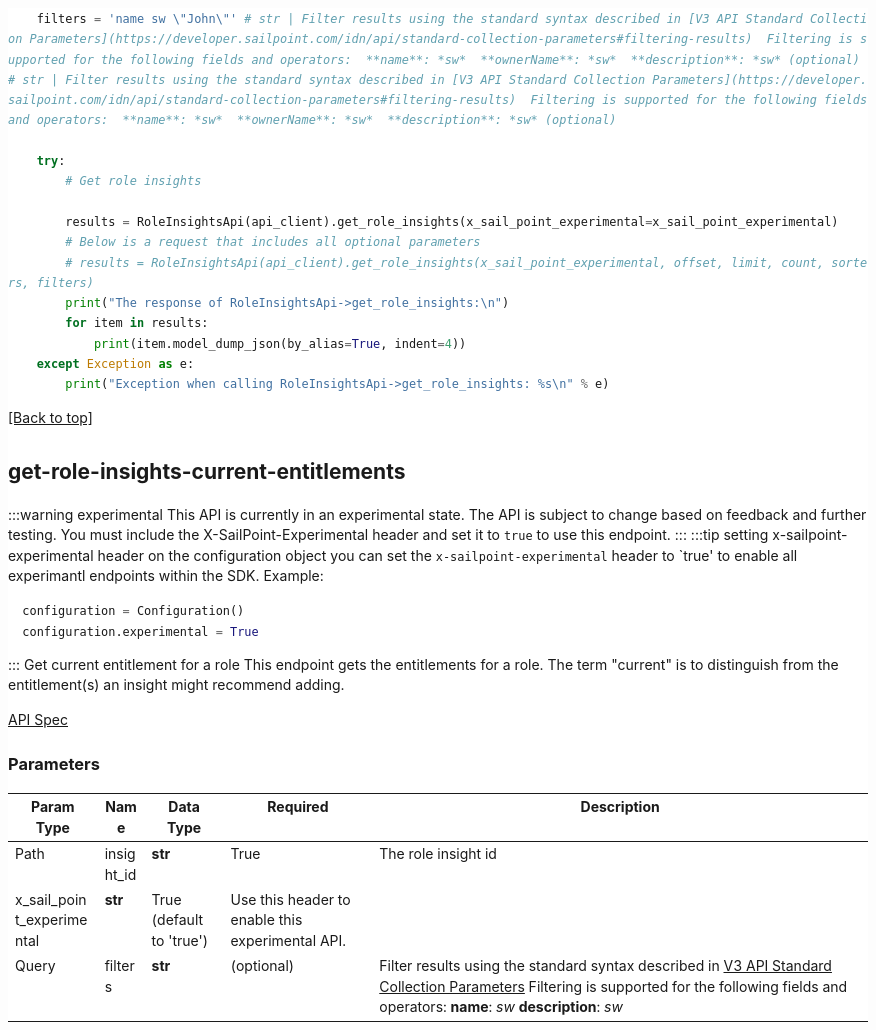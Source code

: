 ```python
    filters = 'name sw \"John\"' # str | Filter results using the standard syntax described in [V3 API Standard Collection Parameters](https://developer.sailpoint.com/idn/api/standard-collection-parameters#filtering-results)  Filtering is supported for the following fields and operators:  **name**: *sw*  **ownerName**: *sw*  **description**: *sw* (optional) # str | Filter results using the standard syntax described in [V3 API Standard Collection Parameters](https://developer.sailpoint.com/idn/api/standard-collection-parameters#filtering-results)  Filtering is supported for the following fields and operators:  **name**: *sw*  **ownerName**: *sw*  **description**: *sw* (optional)

    try:
        # Get role insights
        
        results = RoleInsightsApi(api_client).get_role_insights(x_sail_point_experimental=x_sail_point_experimental)
        # Below is a request that includes all optional parameters
        # results = RoleInsightsApi(api_client).get_role_insights(x_sail_point_experimental, offset, limit, count, sorters, filters)
        print("The response of RoleInsightsApi->get_role_insights:\n")
        for item in results:
            print(item.model_dump_json(by_alias=True, indent=4))
    except Exception as e:
        print("Exception when calling RoleInsightsApi->get_role_insights: %s\n" % e)
```



[[Back to top]](#) 

## get-role-insights-current-entitlements
:::warning experimental 
This API is currently in an experimental state. The API is subject to change based on feedback and further testing. You must include the X-SailPoint-Experimental header and set it to `true` to use this endpoint.
:::
:::tip setting x-sailpoint-experimental header
 on the configuration object you can set the `x-sailpoint-experimental` header to `true' to enable all experimantl endpoints within the SDK.
 Example:
 ```python
   configuration = Configuration()
   configuration.experimental = True
 ```
:::
Get current entitlement for a role
This endpoint gets the entitlements for a role. The term "current" is to distinguish from the entitlement(s) an insight might recommend adding.

[API Spec](https://developer.sailpoint.com/docs/api/v2024/get-role-insights-current-entitlements)

### Parameters 

Param Type | Name | Data Type | Required  | Description
------------- | ------------- | ------------- | ------------- | ------------- 
Path   | insight_id | **str** | True  | The role insight id
   | x_sail_point_experimental | **str** | True  (default to 'true') | Use this header to enable this experimental API.
  Query | filters | **str** |   (optional) | Filter results using the standard syntax described in [V3 API Standard Collection Parameters](https://developer.sailpoint.com/idn/api/standard-collection-parameters#filtering-results)  Filtering is supported for the following fields and operators:  **name**: *sw*  **description**: *sw*
